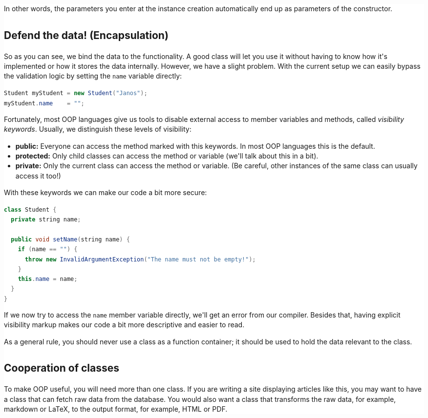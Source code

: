 In other words, the parameters you enter at the instance creation automatically end up as parameters of the constructor.

## Defend the data! (Encapsulation)

So as you can see, we bind the data to the functionality. A good class will let you use it without having to know how
it's implemented or how it stores the data internally. However, we have a slight problem. With the current setup we 
can easily bypass the validation logic by setting the `name` variable directly:

```java
Student myStudent = new Student("Janos");
myStudent.name    = "";
```

Fortunately, most OOP languages give us tools to disable external access to member variables and methods, called 
*visibility keywords*. Usually, we distinguish these levels of visibility:

* **public:** Everyone can access the method marked with this keywords. In most OOP languages this is the default.
* **protected:** Only child classes can access the method or variable (we'll talk about this in a bit).
* **private:** Only the current class can access the method or variable. (Be careful, other instances of the same class
can usually access it too!)

With these keywords we can make our code a bit more secure:

```java
class Student {
  private string name;
  
  public void setName(string name) {
    if (name == "") {
      throw new InvalidArgumentException("The name must not be empty!");
    }
    this.name = name;
  }
}
```

If we now try to access the `name` member variable directly, we'll get an error from our compiler. Besides that, 
having explicit visibility markup makes our code a bit more descriptive and easier to read.

As a general rule, you should never use a class as a function container; it should be used to hold the data relevant 
to the class.

## Cooperation of classes

To make OOP useful, you will need more than one class. If you are writing a site displaying articles like this, you 
may want to have a class that can fetch raw data from the database. You would also want a class that transforms 
the raw data, for example, markdown or LaTeX, to the output format, for example, HTML or PDF.
